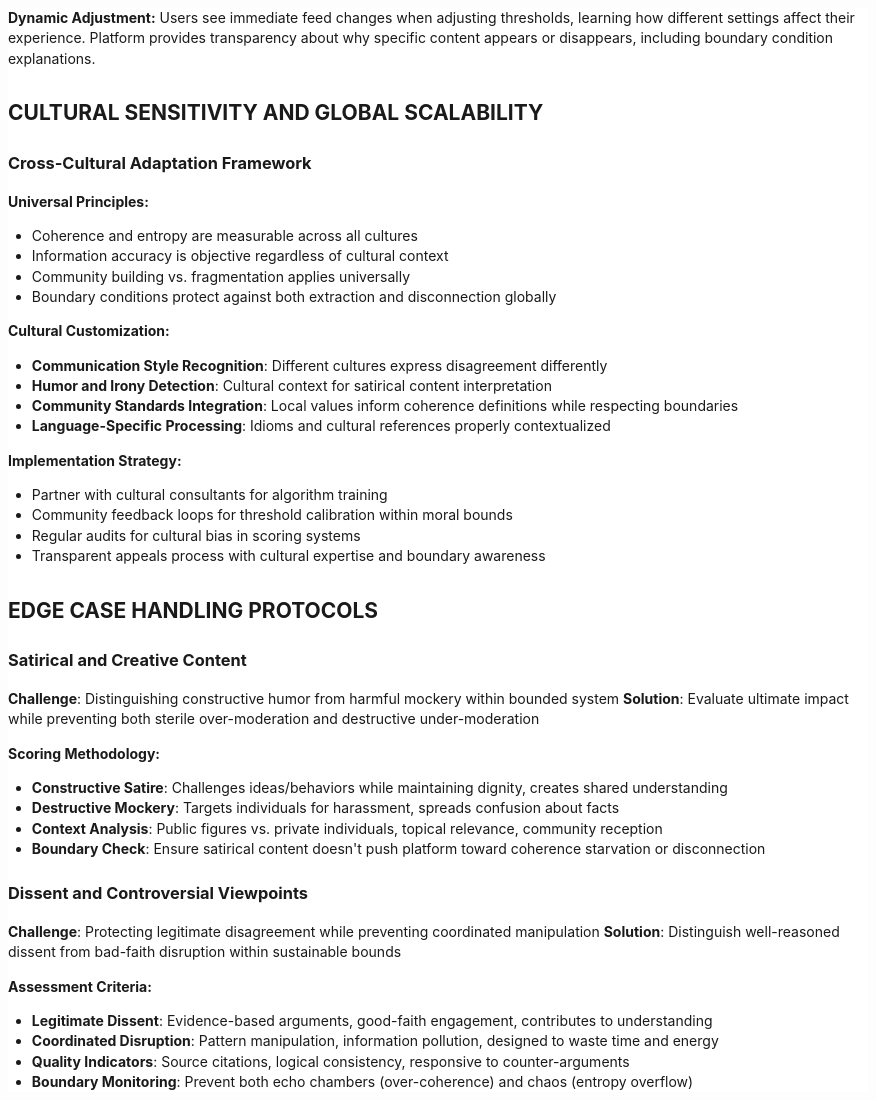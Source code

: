 **Dynamic Adjustment:**
Users see immediate feed changes when adjusting thresholds, learning how different settings affect their experience. Platform provides transparency about why specific content appears or disappears, including boundary condition explanations.

## CULTURAL SENSITIVITY AND GLOBAL SCALABILITY

### Cross-Cultural Adaptation Framework

**Universal Principles:**
- Coherence and entropy are measurable across all cultures
- Information accuracy is objective regardless of cultural context
- Community building vs. fragmentation applies universally
- Boundary conditions protect against both extraction and disconnection globally

**Cultural Customization:**
- **Communication Style Recognition**: Different cultures express disagreement differently
- **Humor and Irony Detection**: Cultural context for satirical content interpretation
- **Community Standards Integration**: Local values inform coherence definitions while respecting boundaries
- **Language-Specific Processing**: Idioms and cultural references properly contextualized

**Implementation Strategy:**
- Partner with cultural consultants for algorithm training
- Community feedback loops for threshold calibration within moral bounds
- Regular audits for cultural bias in scoring systems
- Transparent appeals process with cultural expertise and boundary awareness

## EDGE CASE HANDLING PROTOCOLS

### Satirical and Creative Content
**Challenge**: Distinguishing constructive humor from harmful mockery within bounded system
**Solution**: Evaluate ultimate impact while preventing both sterile over-moderation and destructive under-moderation

**Scoring Methodology:**
- **Constructive Satire**: Challenges ideas/behaviors while maintaining dignity, creates shared understanding
- **Destructive Mockery**: Targets individuals for harassment, spreads confusion about facts
- **Context Analysis**: Public figures vs. private individuals, topical relevance, community reception
- **Boundary Check**: Ensure satirical content doesn't push platform toward coherence starvation or disconnection

### Dissent and Controversial Viewpoints
**Challenge**: Protecting legitimate disagreement while preventing coordinated manipulation
**Solution**: Distinguish well-reasoned dissent from bad-faith disruption within sustainable bounds

**Assessment Criteria:**
- **Legitimate Dissent**: Evidence-based arguments, good-faith engagement, contributes to understanding
- **Coordinated Disruption**: Pattern manipulation, information pollution, designed to waste time and energy
- **Quality Indicators**: Source citations, logical consistency, responsive to counter-arguments
- **Boundary Monitoring**: Prevent both echo chambers (over-coherence) and chaos (entropy overflow)
